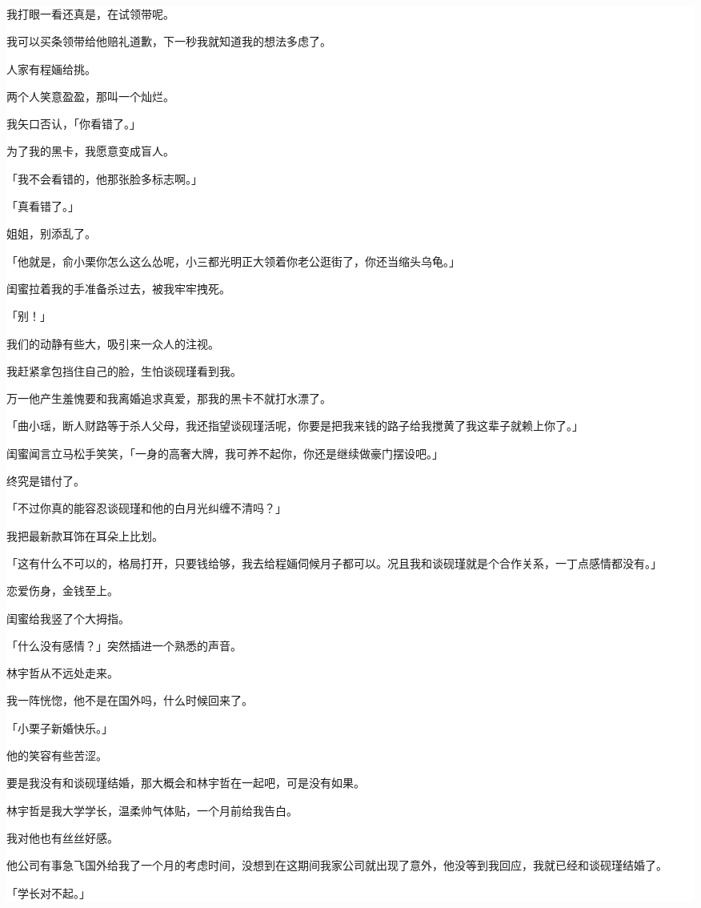 我打眼一看还真是，在试领带呢。

我可以买条领带给他赔礼道歉，下一秒我就知道我的想法多虑了。

人家有程婳给挑。

两个人笑意盈盈，那叫一个灿烂。

我矢口否认，「你看错了。」

为了我的黑卡，我愿意变成盲人。

「我不会看错的，他那张脸多标志啊。」

「真看错了。」

姐姐，别添乱了。

「他就是，俞小栗你怎么这么怂呢，小三都光明正大领着你老公逛街了，你还当缩头乌龟。」

闺蜜拉着我的手准备杀过去，被我牢牢拽死。

「别！」

我们的动静有些大，吸引来一众人的注视。

我赶紧拿包挡住自己的脸，生怕谈砚瑾看到我。

万一他产生羞愧要和我离婚追求真爱，那我的黑卡不就打水漂了。

「曲小瑶，断人财路等于杀人父母，我还指望谈砚瑾活呢，你要是把我来钱的路子给我搅黄了我这辈子就赖上你了。」

闺蜜闻言立马松手笑笑，「一身的高奢大牌，我可养不起你，你还是继续做豪门摆设吧。」

终究是错付了。

「不过你真的能容忍谈砚瑾和他的白月光纠缠不清吗？」

我把最新款耳饰在耳朵上比划。

「这有什么不可以的，格局打开，只要钱给够，我去给程婳伺候月子都可以。况且我和谈砚瑾就是个合作关系，一丁点感情都没有。」

恋爱伤身，金钱至上。

闺蜜给我竖了个大拇指。

「什么没有感情？」突然插进一个熟悉的声音。

林宇哲从不远处走来。

我一阵恍惚，他不是在国外吗，什么时候回来了。

「小栗子新婚快乐。」

他的笑容有些苦涩。

要是我没有和谈砚瑾结婚，那大概会和林宇哲在一起吧，可是没有如果。

林宇哲是我大学学长，温柔帅气体贴，一个月前给我告白。

我对他也有丝丝好感。

他公司有事急飞国外给我了一个月的考虑时间，没想到在这期间我家公司就出现了意外，他没等到我回应，我就已经和谈砚瑾结婚了。

「学长对不起。」
